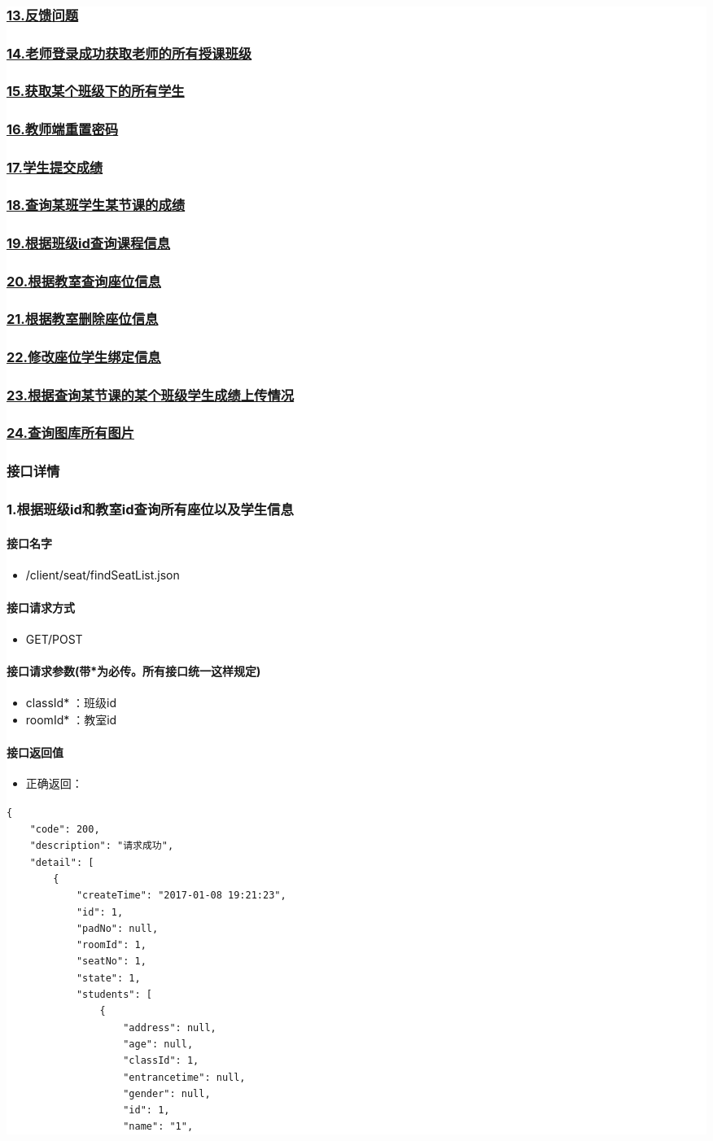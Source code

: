 ### [13.反馈问题](#13)

### [14.老师登录成功获取老师的所有授课班级](#14)

### [15.获取某个班级下的所有学生](#15)

### [16.教师端重置密码](#16)

### [17.学生提交成绩](#17)

### [18.查询某班学生某节课的成绩](#18)

### [19.根据班级id查询课程信息](#19)

### [20.根据教室查询座位信息](#20)

### [21.根据教室删除座位信息](#21)

### [22.修改座位学生绑定信息](#22)

### [23.根据查询某节课的某个班级学生成绩上传情况](#23)

### [24.查询图库所有图片](#24)

### 接口详情

<h3 id="1">1.根据班级id和教室id查询所有座位以及学生信息</h3>

#### 接口名字
* /client/seat/findSeatList.json

#### 接口请求方式
* GET/POST

#### 接口请求参数(带*为必传。所有接口统一这样规定)
* classId* ：班级id
* roomId* ：教室id

#### 接口返回值
* 正确返回：
```
{
    "code": 200,
    "description": "请求成功",
    "detail": [
        {
            "createTime": "2017-01-08 19:21:23",
            "id": 1,
            "padNo": null,
            "roomId": 1,
            "seatNo": 1,
            "state": 1,
            "students": [
                {
                    "address": null,
                    "age": null,
                    "classId": 1,
                    "entrancetime": null,
                    "gender": null,
                    "id": 1,
                    "name": "1",
```